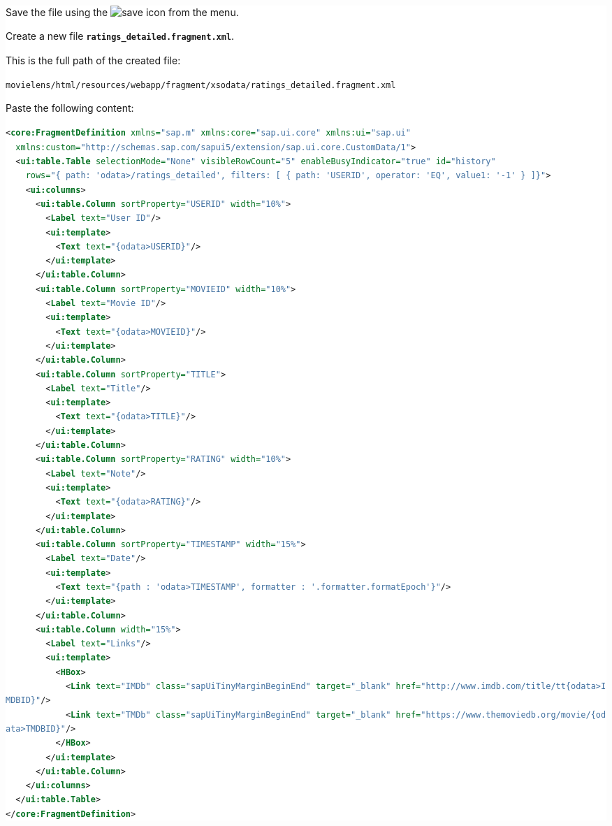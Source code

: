 Save the file using the ![save](00-save.png) icon from the menu.

Create a new file **`ratings_detailed.fragment.xml`**.

This is the full path of the created file:

```
movielens/html/resources/webapp/fragment/xsodata/ratings_detailed.fragment.xml
```

Paste the following content:

```xml
<core:FragmentDefinition xmlns="sap.m" xmlns:core="sap.ui.core" xmlns:ui="sap.ui"
  xmlns:custom="http://schemas.sap.com/sapui5/extension/sap.ui.core.CustomData/1">
  <ui:table.Table selectionMode="None" visibleRowCount="5" enableBusyIndicator="true" id="history"
    rows="{ path: 'odata>/ratings_detailed', filters: [ { path: 'USERID', operator: 'EQ', value1: '-1' } ]}">
    <ui:columns>
      <ui:table.Column sortProperty="USERID" width="10%">
        <Label text="User ID"/>
        <ui:template>
          <Text text="{odata>USERID}"/>
        </ui:template>
      </ui:table.Column>
      <ui:table.Column sortProperty="MOVIEID" width="10%">
        <Label text="Movie ID"/>
        <ui:template>
          <Text text="{odata>MOVIEID}"/>
        </ui:template>
      </ui:table.Column>
      <ui:table.Column sortProperty="TITLE">
        <Label text="Title"/>
        <ui:template>
          <Text text="{odata>TITLE}"/>
        </ui:template>
      </ui:table.Column>
      <ui:table.Column sortProperty="RATING" width="10%">
        <Label text="Note"/>
        <ui:template>
          <Text text="{odata>RATING}"/>
        </ui:template>
      </ui:table.Column>
      <ui:table.Column sortProperty="TIMESTAMP" width="15%">
        <Label text="Date"/>
        <ui:template>
          <Text text="{path : 'odata>TIMESTAMP', formatter : '.formatter.formatEpoch'}"/>
        </ui:template>
      </ui:table.Column>
      <ui:table.Column width="15%">
        <Label text="Links"/>
        <ui:template>
          <HBox>
            <Link text="IMDb" class="sapUiTinyMarginBeginEnd" target="_blank" href="http://www.imdb.com/title/tt{odata>IMDBID}"/>
            <Link text="TMDb" class="sapUiTinyMarginBeginEnd" target="_blank" href="https://www.themoviedb.org/movie/{odata>TMDBID}"/>
          </HBox>
        </ui:template>
      </ui:table.Column>
    </ui:columns>
  </ui:table.Table>
</core:FragmentDefinition>
```
